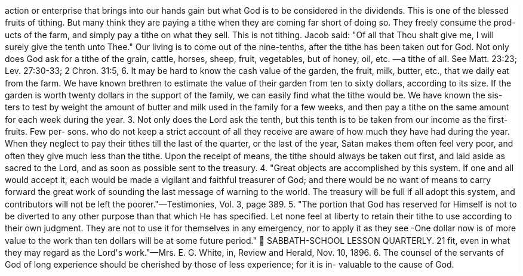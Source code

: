 action or enterprise that brings into our hands gain but
what God is to be considered in the dividends. This is one
of the blessed fruits of tithing.
     But many think they are paying a tithe when they are
coming far short of doing so. They freely consume the prod-
ucts of the farm, and simply pay a tithe on what they sell.
This is not tithing. Jacob said: "Of all that Thou shalt give
me, I will surely give the tenth unto Thee." Our living is to
come out of the nine-tenths, after the tithe has been taken out
for God. Not only does God ask for a tithe of the grain,
cattle, horses, sheep, fruit, vegetables, but of honey, oil, etc.
—a tithe of all. See Matt. 23:23; Lev. 27:30-33; 2 Chron.
31:5, 6. It may be hard to know the cash value of the garden,
the fruit, milk, butter, etc., that we daily eat from the farm.
We have known brethren to estimate the value of their garden
from ten to sixty dollars, according to its size. If the garden
is worth twenty dollars in the support of the family, we can
easily find what the tithe would be. We have known the sis-
ters to test by weight the amount of butter and milk used
in the family for a few weeks, and then pay a tithe on the
same amount for each week during the year.
     3. Not only does the Lord ask the tenth, but this tenth
is to be taken from our income as the first-fruits. Few per-
sons. who do not keep a strict account of all they receive are
aware of how much they have had during the year. When
they neglect to pay their tithes till the last of the quarter,
or the last of the year, Satan makes them often feel very
poor, and often they give much less than the tithe. Upon
the receipt of means, the tithe should always be taken out
 first, and laid aside as sacred to the Lord, and as soon as
possible sent to the treasury.
     4. "Great objects are accomplished by this system. If
one and all would accept it, each would be made a vigilant
and faithful treasurer of God; and there would be no want
of means to carry forward the great work of sounding the last
message of warning to the world. The treasury will be full
if all adopt this system, and contributors will not be left the
poorer."—Testimonies, Vol. 3, page 389.
     5. "The portion that God has reserved for Himself is not
to be diverted to any other purpose than that which He has
specified. Let none feel at liberty to retain their tithe to use
according to their own judgment. They are not to use it
for themselves in any emergency, nor to apply it as they see
-One dollar now is of more value to the work than ten dollars
              will be at some future period."
           SABBATH-SCHOOL LESSON QUARTERLY.                     21
fit, even in what they may regard as the Lord's work."—Mrs.
E. G. White, in, Review and Herald, Nov. 10, 1896.
    6. The counsel of the servants of God of long experience
should be cherished by those of less experience; for it is in-
valuable to the cause of God.
